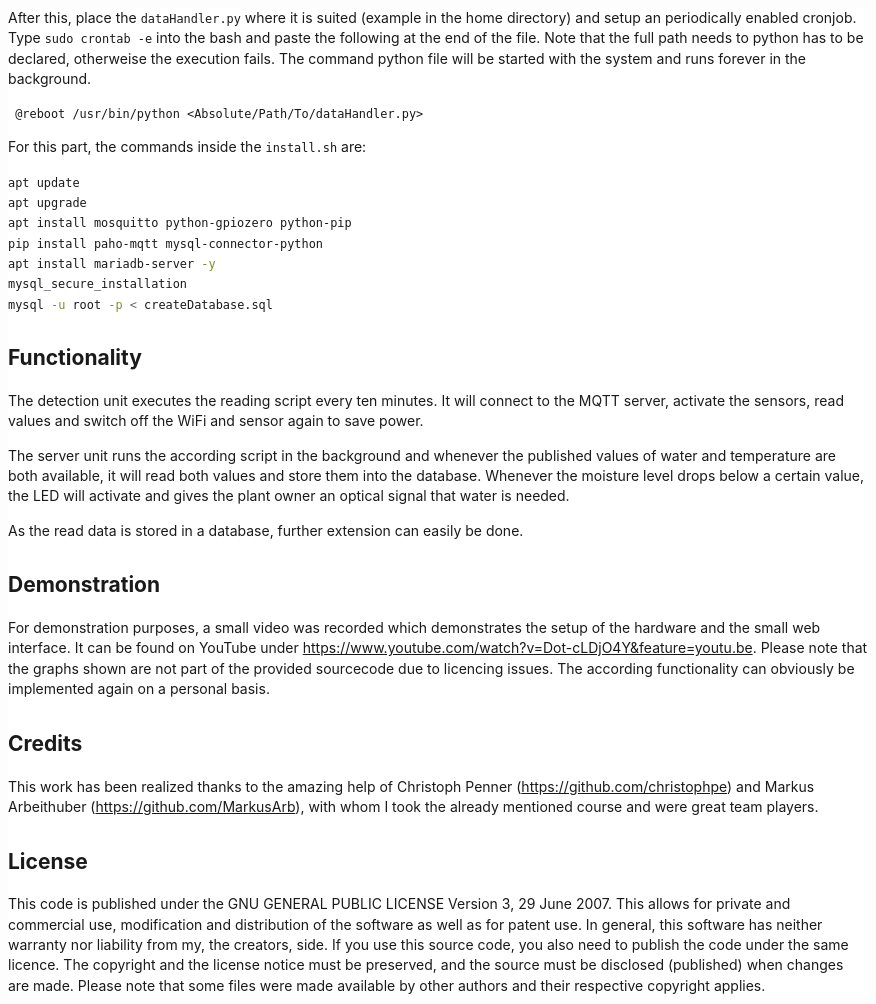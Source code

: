 After this, place the `dataHandler.py` where it is suited (example in the home directory) and setup an periodically enabled cronjob. Type `sudo crontab -e` into the bash and paste the following at the end of the file. Note that the full path needs to python has to be declared, otherweise the execution fails. The command python file will be started with the system and runs forever in the background.

```test
 @reboot /usr/bin/python <Absolute/Path/To/dataHandler.py>
```

For this part, the commands inside the `install.sh` are:

```BASH
apt update
apt upgrade
apt install mosquitto python-gpiozero python-pip
pip install paho-mqtt mysql-connector-python
apt install mariadb-server -y
mysql_secure_installation
mysql -u root -p < createDatabase.sql
```

## Functionality ##

The detection unit executes the reading script every ten minutes. It will connect to the MQTT server, activate the sensors, read values and switch off the WiFi and sensor again to save power.

The server unit runs the according script in the background and whenever the published values of water and temperature are both available, it will read both values and store them into the database. Whenever the moisture level drops below a certain value, the LED will activate and gives the plant owner an optical signal that water is needed.

As the read data is stored in a database, further extension can easily be done.

## Demonstration ##

For demonstration purposes, a small video was recorded which demonstrates the setup of the hardware and the small web interface. It can be found on YouTube under <https://www.youtube.com/watch?v=Dot-cLDjO4Y&feature=youtu.be>. Please note that the graphs shown are not part of the provided sourcecode due to licencing issues. The according functionality can obviously be implemented again on a personal basis.

## Credits ##

This work has been realized thanks to the amazing help of Christoph Penner (<https://github.com/christophpe>) and Markus Arbeithuber (<https://github.com/MarkusArb>), with whom I took the already mentioned course and were great team players.

## License ##

This code is published under the GNU GENERAL PUBLIC LICENSE Version 3, 29 June 2007. This allows for private and commercial use, modification and distribution of the software as well as for patent use. In general, this software has neither warranty nor liability from my, the creators, side. If you use this source code, you also need to publish the code under the same licence. The copyright and the license notice must be preserved, and the source must be disclosed (published) when changes are made. Please note that some files were made available by other authors and their respective copyright applies.
